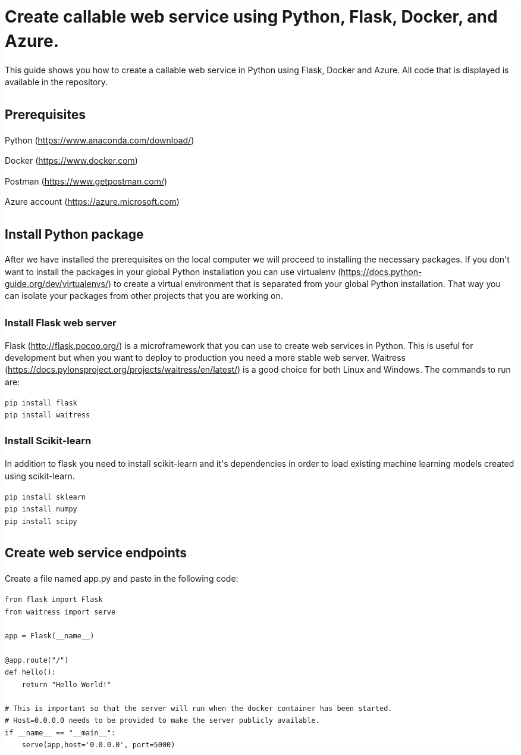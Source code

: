 # Create callable web service using Python, Flask, Docker, and Azure.
This guide shows you how to create a callable web service in Python using Flask, Docker and Azure. All code that is displayed is available in the repository.

## Prerequisites
Python (https://www.anaconda.com/download/)

Docker (https://www.docker.com)

Postman (https://www.getpostman.com/)

Azure account (https://azure.microsoft.com)

## Install Python package
After we have installed the prerequisites on the local computer we will proceed to installing the necessary packages. If you don't want to install the packages in your global Python 
installation you can use virtualenv (https://docs.python-guide.org/dev/virtualenvs/) to create a virtual environment that is separated from your global Python installation. That way you 
can isolate your packages from other projects that you are working on.

### Install Flask web server
Flask (http://flask.pocoo.org/) is a microframework that you can use to create web services in Python. This is useful for development but when you want to deploy to production you need a more stable web server. 
Waitress (https://docs.pylonsproject.org/projects/waitress/en/latest/) is a good choice for both Linux and Windows.
The commands to run are:
```
pip install flask
pip install waitress
```

### Install Scikit-learn
In addition to flask you need to install scikit-learn and it's dependencies in order to load existing machine learning models created using scikit-learn.

```
pip install sklearn
pip install numpy
pip install scipy
```

## Create web service endpoints
Create a file named app.py and paste in the following code:

```
from flask import Flask
from waitress import serve

app = Flask(__name__)

@app.route("/")
def hello():
    return "Hello World!"
	
# This is important so that the server will run when the docker container has been started. 
# Host=0.0.0.0 needs to be provided to make the server publicly available.
if __name__ == "__main__":
    serve(app,host='0.0.0.0', port=5000)
```
